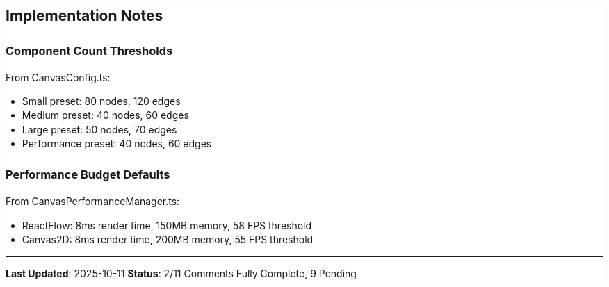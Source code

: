 
## Implementation Notes

### Component Count Thresholds
From CanvasConfig.ts:
- Small preset: 80 nodes, 120 edges
- Medium preset: 40 nodes, 60 edges
- Large preset: 50 nodes, 70 edges
- Performance preset: 40 nodes, 60 edges

### Performance Budget Defaults
From CanvasPerformanceManager.ts:
- ReactFlow: 8ms render time, 150MB memory, 58 FPS threshold
- Canvas2D: 8ms render time, 200MB memory, 55 FPS threshold

---

**Last Updated**: 2025-10-11
**Status**: 2/11 Comments Fully Complete, 9 Pending
